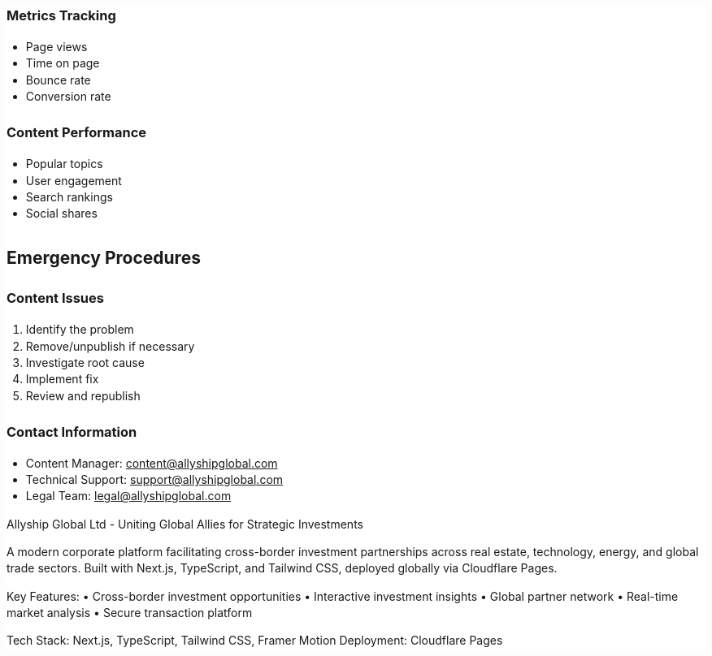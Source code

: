 ### Metrics Tracking
- Page views
- Time on page
- Bounce rate
- Conversion rate

### Content Performance
- Popular topics
- User engagement
- Search rankings
- Social shares

## Emergency Procedures

### Content Issues
1. Identify the problem
2. Remove/unpublish if necessary
3. Investigate root cause
4. Implement fix
5. Review and republish

### Contact Information
- Content Manager: content@allyshipglobal.com
- Technical Support: support@allyshipglobal.com
- Legal Team: legal@allyshipglobal.com

Allyship Global Ltd - Uniting Global Allies for Strategic Investments

A modern corporate platform facilitating cross-border investment partnerships across real estate, technology, energy, and global trade sectors. Built with Next.js, TypeScript, and Tailwind CSS, deployed globally via Cloudflare Pages.

Key Features:
• Cross-border investment opportunities
• Interactive investment insights
• Global partner network
• Real-time market analysis
• Secure transaction platform

Tech Stack: Next.js, TypeScript, Tailwind CSS, Framer Motion
Deployment: Cloudflare Pages 